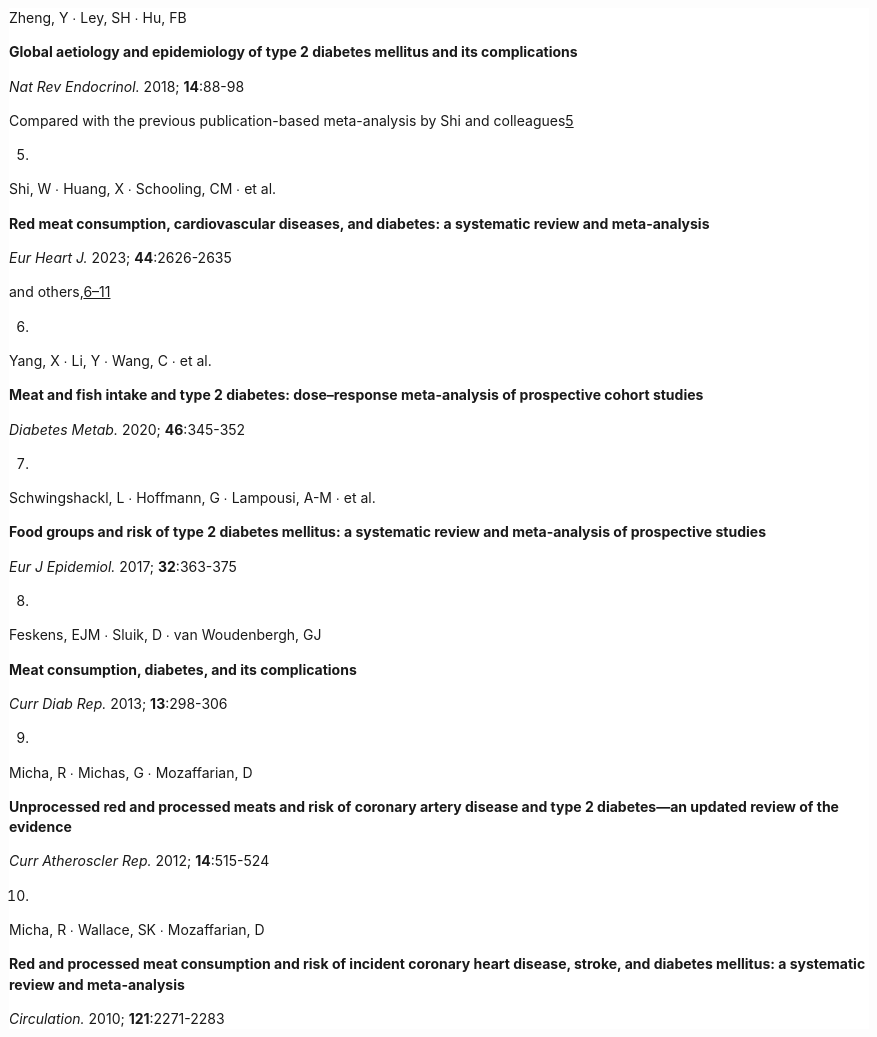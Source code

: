 Zheng, Y ∙ Ley, SH ∙ Hu, FB

**Global aetiology and epidemiology of type 2 diabetes mellitus and its complications**

_Nat Rev Endocrinol._ 2018; **14**:88-98

[](# "Close info")Compared with the previous publication-based meta-analysis by Shi and colleagues[5](#)

5.

Shi, W ∙ Huang, X ∙ Schooling, CM ∙ et al.

**Red meat consumption, cardiovascular diseases, and diabetes: a systematic review and meta-analysis**

_Eur Heart J._ 2023; **44**:2626-2635

[](# "Close info")and others,[6–11](#)

6.

Yang, X ∙ Li, Y ∙ Wang, C ∙ et al.

**Meat and fish intake and type 2 diabetes: dose–response meta-analysis of prospective cohort studies**

_Diabetes Metab._ 2020; **46**:345-352

7.

Schwingshackl, L ∙ Hoffmann, G ∙ Lampousi, A-M ∙ et al.

**Food groups and risk of type 2 diabetes mellitus: a systematic review and meta-analysis of prospective studies**

_Eur J Epidemiol._ 2017; **32**:363-375

8.

Feskens, EJM ∙ Sluik, D ∙ van Woudenbergh, GJ

**Meat consumption, diabetes, and its complications**

_Curr Diab Rep._ 2013; **13**:298-306

9.

Micha, R ∙ Michas, G ∙ Mozaffarian, D

**Unprocessed red and processed meats and risk of coronary artery disease and type 2 diabetes—an updated review of the evidence**

_Curr Atheroscler Rep._ 2012; **14**:515-524

10.

Micha, R ∙ Wallace, SK ∙ Mozaffarian, D

**Red and processed meat consumption and risk of incident coronary heart disease, stroke, and diabetes mellitus: a systematic review and meta-analysis**

_Circulation._ 2010; **121**:2271-2283
